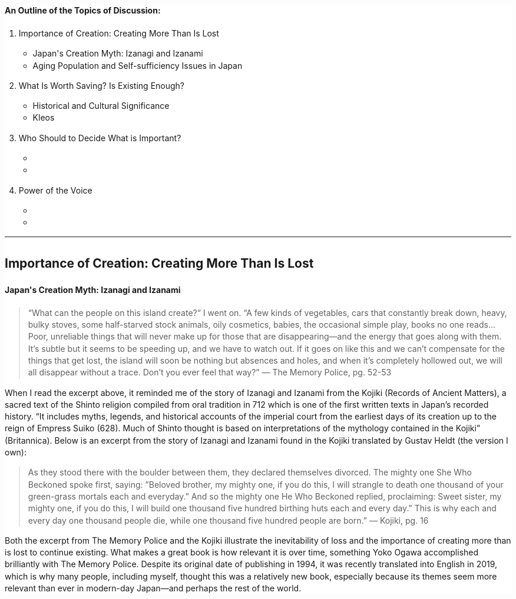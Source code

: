 #### An Outline of the Topics of Discussion:

1. Importance of Creation: Creating More Than Is Lost

    - Japan's Creation Myth: Izanagi and Izanami
    - Aging Population and Self-sufficiency Issues in Japan
2. What Is Worth Saving? Is Existing Enough?

    - Historical and Cultural Significance
    - Kleos
3. Who Should to Decide What is Important?

    - 
    - 
4. Power of the Voice

    - 
    - 

---
## Importance of Creation: Creating More Than Is Lost

#### Japan's Creation Myth: Izanagi and Izanami

>“What can the people on this island create?“ I went on. “A few kinds of vegetables, cars that constantly break down, heavy, bulky stoves, some half-starved stock animals, oily cosmetics, babies, the occasional simple play, books no one reads... Poor, unreliable things that will never make up for those that are disappearing—and the energy that goes along with them. It’s subtle but it seems to be speeding up, and we have to watch out. If it goes on like this and we can’t compensate for the things that get lost, the island will soon be nothing but absences and holes, and when it’s completely hollowed out, we will all disappear without a trace. Don’t you ever feel that way?”
— The Memory Police, pg. 52-53

When I read the excerpt above, it reminded me of the story of Izanagi and Izanami from the Kojiki (Records of Ancient Matters), a sacred text of the Shinto religion compiled from oral tradition in 712 which is one of the first written texts in Japan’s recorded history. “It includes myths, legends, and historical accounts of the imperial court from the earliest days of its creation up to the reign of Empress Suiko (628). Much of Shinto thought is based on interpretations of the mythology contained in the Kojiki” (Britannica). Below is an excerpt from the story of Izanagi and Izanami found in the Kojiki translated by Gustav Heldt (the version I own):

>As they stood there with the boulder between them, they declared themselves divorced. The mighty one She Who Beckoned spoke first, saying:
”Beloved brother, my mighty one, if you do this, I will strangle to death one thousand of your green-grass mortals each and everyday.”
And so the mighty one He Who Beckoned replied, proclaiming:
Sweet sister, my mighty one, if you do this, I will build one thousand five hundred birthing huts each and every day.”
This is why each and every day one thousand people die, while one thousand five hundred people are born.”
— Kojiki, pg. 16

Both the excerpt from The Memory Police and the Kojiki illustrate the inevitability of loss and the importance of creating more than is lost to continue existing. What makes a great book is how relevant it is over time, something Yoko Ogawa accomplished brilliantly with The Memory Police. Despite its original date of publishing in 1994, it was recently translated into English in 2019, which is why many people, including myself, thought this was a relatively new book, especially because its themes seem more relevant than ever in modern-day Japan—and perhaps the rest of the world. 

